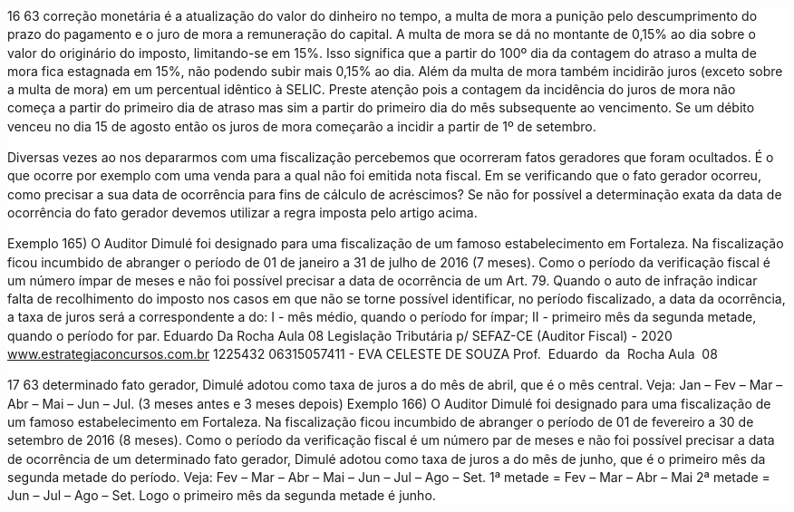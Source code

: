 



16
63
correção monetária é a atualização do valor do dinheiro no tempo, a multa de mora a punição pelo descumprimento do prazo do pagamento e o juro de mora a remuneração do capital.
A multa de mora se dá no montante de 0,15% ao dia sobre o valor do originário do imposto, limitando-se em 15%. Isso significa que a partir do 100º dia da contagem do atraso a multa de mora fica estagnada em 15%, não podendo subir mais 0,15% ao dia.
Além da multa de mora também incidirão juros (exceto sobre a multa de mora) em um percentual idêntico à SELIC. Preste atenção pois a contagem da incidência do juros  de  mora  não começa  a  partir  do  primeiro  dia  de  atraso  mas  sim  a  partir  do primeiro dia do mês subsequente ao vencimento. Se um débito venceu no dia 15 de agosto então os juros de mora começarão a incidir a partir de 1º de setembro.


Diversas  vezes  ao  nos  depararmos  com  uma  fiscalização  percebemos  que ocorreram fatos geradores que foram ocultados. É o que ocorre por exemplo com uma venda  para  a  qual  não  foi emitida  nota  fiscal.  Em  se  verificando que  o  fato  gerador ocorreu, como precisar a sua data de ocorrência para fins de cálculo de acréscimos? Se não for possível a determinação exata da data de ocorrência do fato gerador devemos utilizar a regra imposta pelo artigo acima.

Exemplo 165) O  Auditor  Dimulé  foi  designado  para  uma  fiscalização  de  um  famoso estabelecimento em Fortaleza. Na fiscalização ficou incumbido de abranger o período de 01 de janeiro a 31 de julho de 2016 (7 meses). Como o período da verificação fiscal é um número ímpar de meses e não foi possível precisar a data de ocorrência de um Art. 79. Quando o auto de infração indicar falta de recolhimento do imposto nos casos em  que não  se  torne  possível  identificar,  no  período  fiscalizado,  a  data  da ocorrência, a taxa de juros será a correspondente a do:
I - mês médio, quando o período for ímpar;
II - primeiro mês da segunda metade, quando o período for par.
Eduardo Da Rocha
Aula 08
Legislação Tributária p/ SEFAZ-CE (Auditor Fiscal) - 2020 www.estrategiaconcursos.com.br 1225432
06315057411 - EVA CELESTE DE SOUZA 
Prof.  Eduardo  da  Rocha Aula  08





17
63
determinado fato gerador, Dimulé adotou como taxa de juros a do mês de abril, que é o mês central. Veja:
Jan – Fev – Mar – Abr – Mai – Jun – Jul. (3 meses antes e 3 meses depois) 
Exemplo 166) O  Auditor  Dimulé  foi  designado  para  uma  fiscalização  de  um  famoso estabelecimento em Fortaleza. Na fiscalização ficou incumbido de abranger o período de 01 de fevereiro a 30 de setembro de 2016 (8 meses). Como o período da verificação fiscal é um número par de meses e não foi possível precisar a data de ocorrência de um determinado fato gerador, Dimulé adotou como taxa de juros a do mês de junho, que é o primeiro mês da segunda metade do período.
Veja:
Fev – Mar – Abr – Mai – Jun – Jul – Ago – Set.
1ª metade = Fev – Mar – Abr – Mai 2ª metade = Jun – Jul – Ago – Set.
Logo o primeiro mês da segunda metade é junho.
